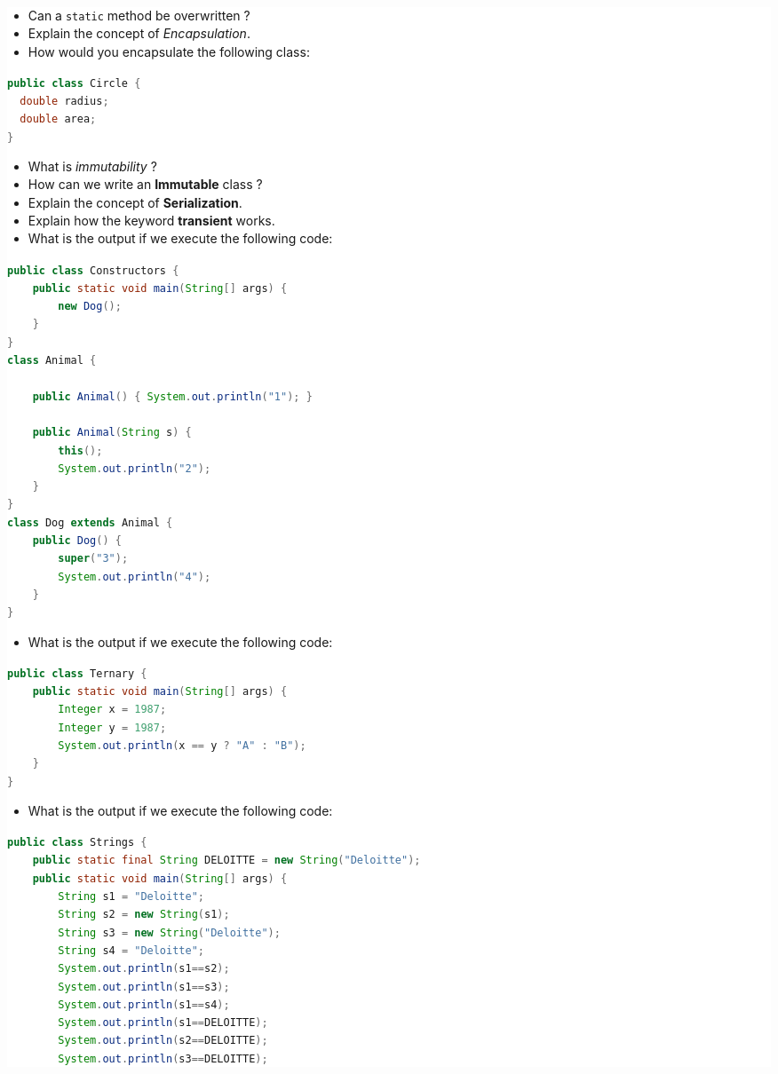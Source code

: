 ```Java
```
* Can a `static` method be overwritten ?
* Explain the concept of *Encapsulation*.
* How would you encapsulate the following class:
```Java
public class Circle {
  double radius;
  double area;
}
```
* What is *immutability* ?
* How can we write an **Immutable** class ?
* Explain the concept of **Serialization**.
* Explain how the keyword **transient** works.
* What is the output if we execute the following code:

```Java
public class Constructors {
    public static void main(String[] args) {
        new Dog();
    }
}
class Animal {

    public Animal() { System.out.println("1"); }

    public Animal(String s) {
        this();
        System.out.println("2");
    }
}
class Dog extends Animal {
    public Dog() {
        super("3");
        System.out.println("4");
    }
}
```
* What is the output if we execute the following code:

```Java
public class Ternary {
    public static void main(String[] args) {
        Integer x = 1987;
        Integer y = 1987;
        System.out.println(x == y ? "A" : "B");
    }
}
```

* What is the output if we execute the following code:

```Java
public class Strings {
    public static final String DELOITTE = new String("Deloitte");
    public static void main(String[] args) {
        String s1 = "Deloitte";
        String s2 = new String(s1);
        String s3 = new String("Deloitte");
        String s4 = "Deloitte";
        System.out.println(s1==s2);
        System.out.println(s1==s3);
        System.out.println(s1==s4);
        System.out.println(s1==DELOITTE);
        System.out.println(s2==DELOITTE);
        System.out.println(s3==DELOITTE);
```